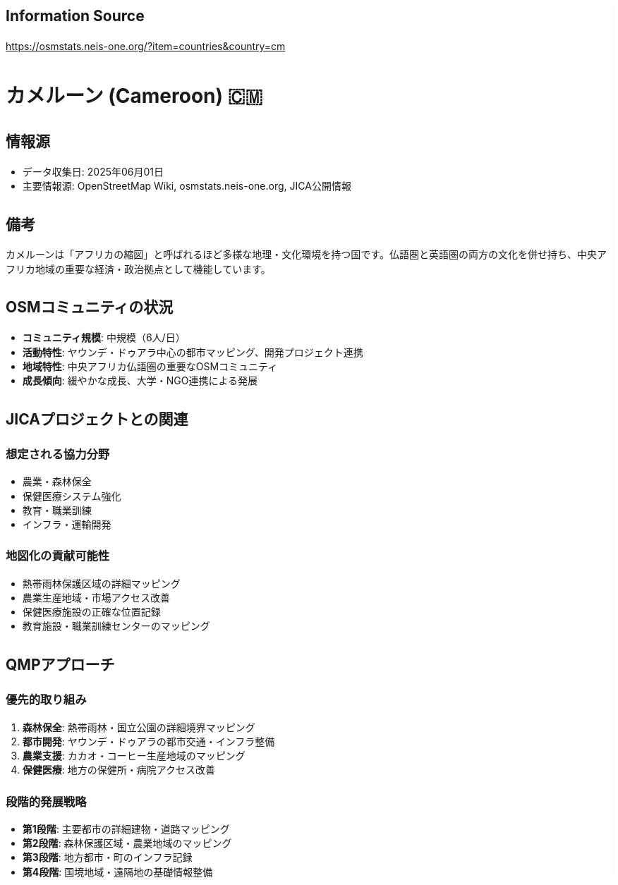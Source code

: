 ## Information Source
https://osmstats.neis-one.org/?item=countries&country=cm

# カメルーン (Cameroon) 🇨🇲

## 情報源

- データ収集日: 2025年06月01日
- 主要情報源: OpenStreetMap Wiki, osmstats.neis-one.org, JICA公開情報

## 備考

カメルーンは「アフリカの縮図」と呼ばれるほど多様な地理・文化環境を持つ国です。仏語圏と英語圏の両方の文化を併せ持ち、中央アフリカ地域の重要な経済・政治拠点として機能しています。

## OSMコミュニティの状況

- **コミュニティ規模**: 中規模（6人/日）
- **活動特性**: ヤウンデ・ドゥアラ中心の都市マッピング、開発プロジェクト連携
- **地域特性**: 中央アフリカ仏語圏の重要なOSMコミュニティ
- **成長傾向**: 緩やかな成長、大学・NGO連携による発展

## JICAプロジェクトとの関連

### 想定される協力分野
- 農業・森林保全
- 保健医療システム強化
- 教育・職業訓練
- インフラ・運輸開発

### 地図化の貢献可能性
- 熱帯雨林保護区域の詳細マッピング
- 農業生産地域・市場アクセス改善
- 保健医療施設の正確な位置記録
- 教育施設・職業訓練センターのマッピング

## QMPアプローチ

### 優先的取り組み
1. **森林保全**: 熱帯雨林・国立公園の詳細境界マッピング
2. **都市開発**: ヤウンデ・ドゥアラの都市交通・インフラ整備
3. **農業支援**: カカオ・コーヒー生産地域のマッピング
4. **保健医療**: 地方の保健所・病院アクセス改善

### 段階的発展戦略
- **第1段階**: 主要都市の詳細建物・道路マッピング
- **第2段階**: 森林保護区域・農業地域のマッピング
- **第3段階**: 地方都市・町のインフラ記録
- **第4段階**: 国境地域・遠隔地の基礎情報整備
